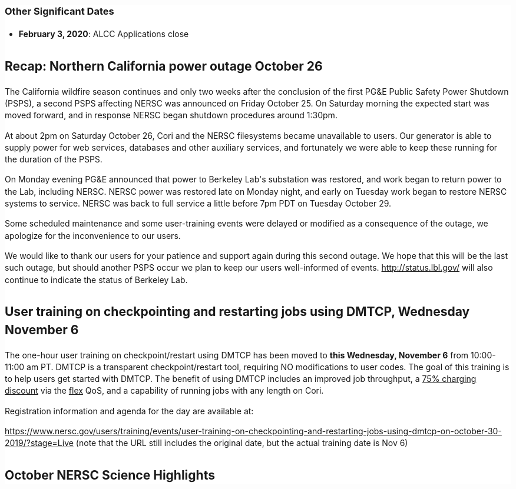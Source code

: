 
### Other Significant Dates ###

- **February 3, 2020**: ALCC Applications close


## Recap: Northern California power outage October 26 <a name="poweroutage"/></a> ##

The California wildfire season continues and only two weeks after the conclusion 
of the first PG&E Public Safety Power Shutdown (PSPS), a second PSPS affecting 
NERSC was announced on Friday October 25. On Saturday morning the expected start 
was moved forward, and in response NERSC began shutdown procedures around 1:30pm.

At about 2pm on Saturday October 26, Cori and the NERSC filesystems became 
unavailable to users. Our generator is able to supply power for web services, 
databases and other auxiliary services, and fortunately we were able to keep these
running for the duration of the PSPS.

On Monday evening PG&E announced that power to Berkeley Lab's substation was 
restored, and work began to return power to the Lab, including NERSC. NERSC 
power was restored late on Monday night, and early on Tuesday work began to restore
NERSC systems to service. NERSC was back to full service a little before 7pm PDT on
Tuesday October 29.

Some scheduled maintenance and some user-training events were delayed or modified
as a consequence of the outage, we apologize for the inconvenience to our users.

We would like to thank our users for your patience and support again during this 
second outage. We hope that this will be the last such outage, but should another 
PSPS occur we plan to keep our users well-informed of events. <http://status.lbl.gov/>
will also continue to indicate the status of Berkeley Lab.


## User training on checkpointing and restarting jobs using DMTCP, Wednesday November 6 <a name="dmtcp"/></a> ##

The one-hour user training on checkpoint/restart using DMTCP has been moved to
**this Wednesday, November 6** from 10:00-11:00 am PT. DMTCP is a transparent 
checkpoint/restart tool, requiring NO modifications to user codes. The goal of 
this training is to help users get started with DMTCP. The benefit of using DMTCP 
includes an improved job throughput, a [75% charging discount](https://docs.nersc.gov/jobs/policy/#knl) 
via the [flex](https://docs.nersc.gov/jobs/policy/#flex) QoS, and a capability 
of running jobs with any length on Cori. 

Registration information and agenda for the day are available at: 

https://www.nersc.gov/users/training/events/user-training-on-checkpointing-and-restarting-jobs-using-dmtcp-on-october-30-2019/?stage=Live 
(note that the URL still includes the original date, but the actual training date is Nov 6)


## October NERSC Science Highlights <a name="highlights"/></a> ##
